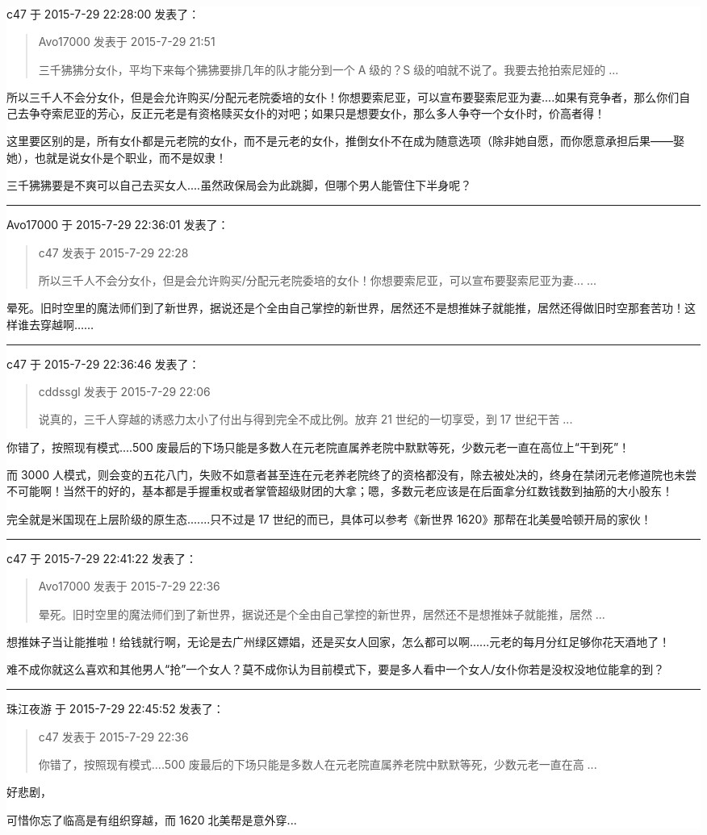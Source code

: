 
c47 于 2015-7-29 22:28:00 发表了：

> Avo17000 发表于 2015-7-29 21:51
>
> 三千狒狒分女仆，平均下来每个狒狒要排几年的队才能分到一个 A 级的？S 级的咱就不说了。我要去抢拍索尼娅的 ...

所以三千人不会分女仆，但是会允许购买/分配元老院委培的女仆！你想要索尼亚，可以宣布要娶索尼亚为妻....如果有竞争者，那么你们自己去争夺索尼亚的芳心，反正元老是有资格赎买女仆的对吧；如果只是想要女仆，那么多人争夺一个女仆时，价高者得！

这里要区别的是，所有女仆都是元老院的女仆，而不是元老的女仆，推倒女仆不在成为随意选项（除非她自愿，而你愿意承担后果——娶她），也就是说女仆是个职业，而不是奴隶！

三千狒狒要是不爽可以自己去买女人....虽然政保局会为此跳脚，但哪个男人能管住下半身呢？

---

Avo17000 于 2015-7-29 22:36:01 发表了：

> c47 发表于 2015-7-29 22:28
>
> 所以三千人不会分女仆，但是会允许购买/分配元老院委培的女仆！你想要索尼亚，可以宣布要娶索尼亚为妻... ...

晕死。旧时空里的魔法师们到了新世界，据说还是个全由自己掌控的新世界，居然还不是想推妹子就能推，居然还得做旧时空那套苦功！这样谁去穿越啊……

---

c47 于 2015-7-29 22:36:46 发表了：

> cddssgl 发表于 2015-7-29 22:06
>
> 说真的，三千人穿越的诱惑力太小了付出与得到完全不成比例。放弃 21 世纪的一切享受，到 17 世纪干苦 ...

你错了，按照现有模式....500 废最后的下场只能是多数人在元老院直属养老院中默默等死，少数元老一直在高位上“干到死”！

而 3000 人模式，则会变的五花八门，失败不如意者甚至连在元老养老院终了的资格都没有，除去被处决的，终身在禁闭元老修道院也未尝不可能啊！当然干的好的，基本都是手握重权或者掌管超级财团的大拿；嗯，多数元老应该是在后面拿分红数钱数到抽筋的大小股东！

完全就是米国现在上层阶级的原生态.......只不过是 17 世纪的而已，具体可以参考《新世界 1620》那帮在北美曼哈顿开局的家伙！

---

c47 于 2015-7-29 22:41:22 发表了：

> Avo17000 发表于 2015-7-29 22:36
>
> 晕死。旧时空里的魔法师们到了新世界，据说还是个全由自己掌控的新世界，居然还不是想推妹子就能推，居然 ...

想推妹子当让能推啦！给钱就行啊，无论是去广州绿区嫖娼，还是买女人回家，怎么都可以啊......元老的每月分红足够你花天酒地了！

难不成你就这么喜欢和其他男人“抢”一个女人？莫不成你认为目前模式下，要是多人看中一个女人/女仆你若是没权没地位能拿的到？

---

珠江夜游 于 2015-7-29 22:45:52 发表了：

> c47 发表于 2015-7-29 22:36
>
> 你错了，按照现有模式....500 废最后的下场只能是多数人在元老院直属养老院中默默等死，少数元老一直在高 ...

好悲剧，

可惜你忘了临高是有组织穿越，而 1620 北美帮是意外穿...
